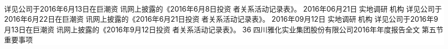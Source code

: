 详见公司于2016年6月13日在巨潮资
讯网上披露的《2016年6月8日投资
者关系活动记录表》。
2016年06月21日
实地调研
机构
详见公司于2016年6月22日在巨潮资
讯网上披露的《2016年6月21日投资
者关系活动记录表》。
2016年09月12日
实地调研
机构
详见公司于2016年9月13日在巨潮资
讯网上披露的《2016年9月12日投资
者关系活动记录表》。
36
四川雅化实业集团股份有限公司2016年年度报告全文
第五节重要事项